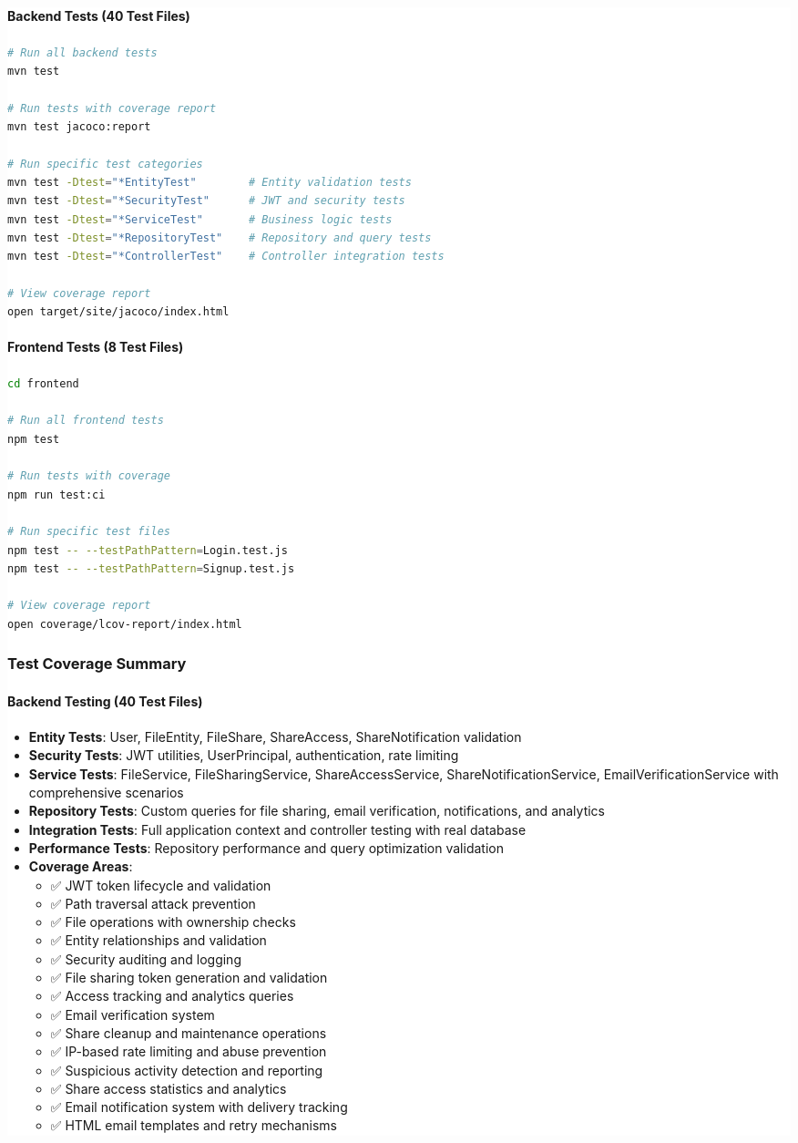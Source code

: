 #### Backend Tests (40 Test Files)
```bash
# Run all backend tests
mvn test

# Run tests with coverage report
mvn test jacoco:report

# Run specific test categories
mvn test -Dtest="*EntityTest"        # Entity validation tests
mvn test -Dtest="*SecurityTest"      # JWT and security tests  
mvn test -Dtest="*ServiceTest"       # Business logic tests
mvn test -Dtest="*RepositoryTest"    # Repository and query tests
mvn test -Dtest="*ControllerTest"    # Controller integration tests

# View coverage report
open target/site/jacoco/index.html
```

#### Frontend Tests (8 Test Files)
```bash
cd frontend

# Run all frontend tests
npm test

# Run tests with coverage
npm run test:ci

# Run specific test files
npm test -- --testPathPattern=Login.test.js
npm test -- --testPathPattern=Signup.test.js

# View coverage report
open coverage/lcov-report/index.html
```

### Test Coverage Summary

#### Backend Testing (40 Test Files)
- **Entity Tests**: User, FileEntity, FileShare, ShareAccess, ShareNotification validation
- **Security Tests**: JWT utilities, UserPrincipal, authentication, rate limiting
- **Service Tests**: FileService, FileSharingService, ShareAccessService, ShareNotificationService, EmailVerificationService with comprehensive scenarios
- **Repository Tests**: Custom queries for file sharing, email verification, notifications, and analytics
- **Integration Tests**: Full application context and controller testing with real database
- **Performance Tests**: Repository performance and query optimization validation
- **Coverage Areas**: 
  - ✅ JWT token lifecycle and validation
  - ✅ Path traversal attack prevention
  - ✅ File operations with ownership checks
  - ✅ Entity relationships and validation
  - ✅ Security auditing and logging
  - ✅ File sharing token generation and validation
  - ✅ Access tracking and analytics queries
  - ✅ Email verification system
  - ✅ Share cleanup and maintenance operations
  - ✅ IP-based rate limiting and abuse prevention
  - ✅ Suspicious activity detection and reporting
  - ✅ Share access statistics and analytics
  - ✅ Email notification system with delivery tracking
  - ✅ HTML email templates and retry mechanisms
